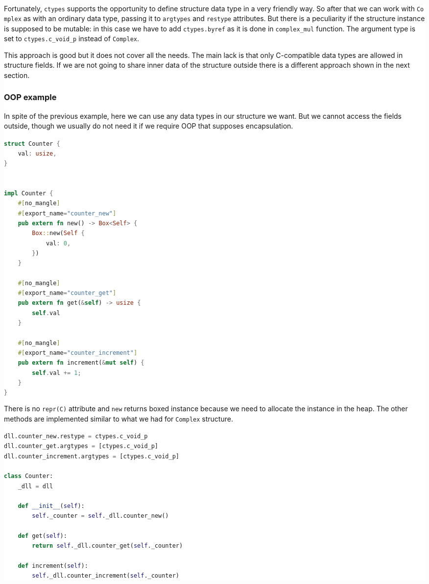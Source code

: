 Fortunately, `ctypes` supports the opportunity to define structure data type in a very friendly way. So after that we can work with `Complex` as with an ordinary data type, passing it to `argtypes` and `restype` attributes. But there is a peculiarity if the structure instance is supposed to be mutable: in this case we have to add `ctypes.byref` as it is done in `complex_mul` function. The argument type is set to `ctypes.c_void_p` instead of `Complex`.

This approach is good but it does not cover all the needs. The main lack is that only C-compatible data types are allowed in structure fields. If we are not going to share inner data of the structure outside there is a different approach shown in the next section.

### OOP example

In spite of the previous example, here we can use any data types in our structure we want. But we cannot access the fields outside, though we usually do not need it if we require OOP that supposes encapsulation.

```rust
struct Counter {
    val: usize,
}


impl Counter {
    #[no_mangle]
    #[export_name="counter_new"]
    pub extern fn new() -> Box<Self> {
        Box::new(Self {
            val: 0,
        })
    }

    #[no_mangle]
    #[export_name="counter_get"]
    pub extern fn get(&self) -> usize {
        self.val
    }

    #[no_mangle]
    #[export_name="counter_increment"]
    pub extern fn increment(&mut self) {
        self.val += 1;
    }
}
```

There is no `repr(C)` attribute and `new` returns boxed instance because we need to allocate the instance in the heap. The other methods are implemented similar to what we had for `Complex` structure.

```python
dll.counter_new.restype = ctypes.c_void_p
dll.counter_get.argtypes = [ctypes.c_void_p]
dll.counter_increment.argtypes = [ctypes.c_void_p]

class Counter:
    _dll = dll

    def __init__(self):
        self._counter = self._dll.counter_new()

    def get(self):
        return self._dll.counter_get(self._counter)

    def increment(self):
        self._dll.counter_increment(self._counter)

```